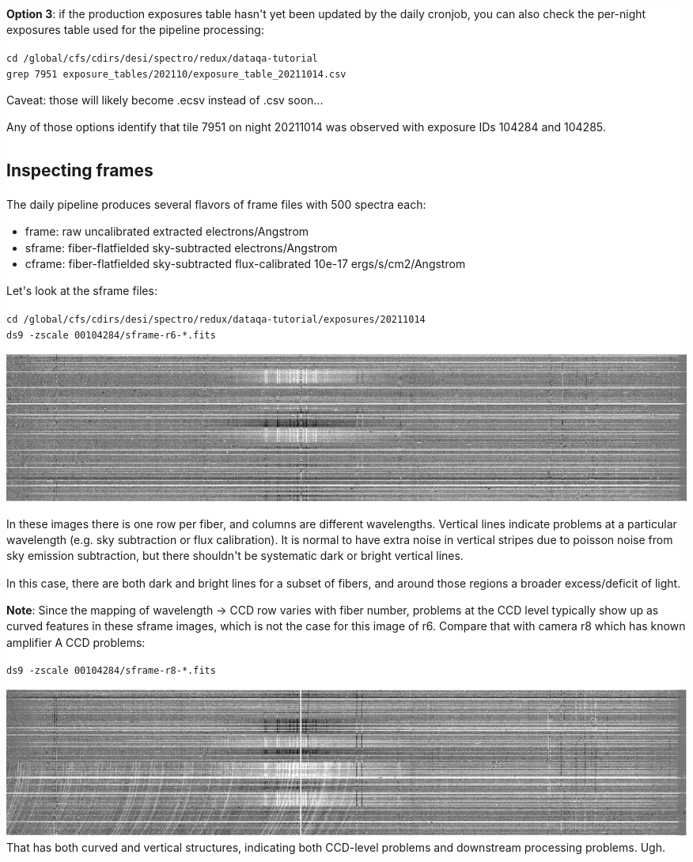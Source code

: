 **Option 3**: if the production exposures table hasn't yet been updated by the
daily cronjob, you can also check the per-night exposures table used for the
pipeline processing:
```
cd /global/cfs/cdirs/desi/spectro/redux/dataqa-tutorial
grep 7951 exposure_tables/202110/exposure_table_20211014.csv
```
Caveat: those will likely become .ecsv instead of .csv soon...

Any of those options identify that tile 7951 on night 20211014 was observed with
exposure IDs 104284 and 104285.

## Inspecting frames

The daily pipeline produces several flavors of frame files with 500 spectra each:
  * frame: raw uncalibrated extracted electrons/Angstrom
  * sframe: fiber-flatfielded sky-subtracted electrons/Angstrom
  * cframe: fiber-flatfielded sky-subtracted flux-calibrated 10e-17 ergs/s/cm2/Angstrom
  
Let's look at the sframe files:
```
cd /global/cfs/cdirs/desi/spectro/redux/dataqa-tutorial/exposures/20211014
ds9 -zscale 00104284/sframe-r6-*.fits
```
![sframe image for r6 expid 104284](sframe-r6-00104284.png)

In these images there is one row per fiber, and columns are different wavelengths.
Vertical lines indicate problems at a particular wavelength (e.g. sky subtraction
or flux calibration).  It is normal to have extra noise in vertical stripes due
to poisson noise from sky emission subtraction, but there shouldn't be systematic
dark or bright vertical lines.

In this case, there are both dark and bright lines for a subset of fibers,
and around those regions a broader excess/deficit of light.

**Note**: Since the mapping of wavelength -> CCD row varies with fiber number, problems
at the CCD level typically show up as curved features in these sframe images,
which is not the case for this image of r6.  Compare that with camera r8 which
has known amplifier A CCD problems:
```
ds9 -zscale 00104284/sframe-r8-*.fits
```
![sframe image for r8 expid 104284](sframe-r8-00104284.png)
That has both curved and vertical structures, indicating both CCD-level problems
and downstream processing problems.  Ugh.
